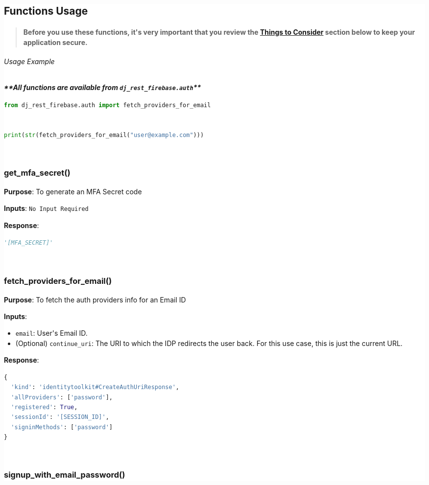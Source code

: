 
## Functions Usage

> **Before you use these functions, it's very important that you review the [Things to Consider](https://github.com/CoolBytesIN/dj-rest-firebase/blob/main/README.md#things-to-consider) section below to keep your application secure.**

###### Usage Example

**_\*\*All functions are available from `dj_rest_firebase.auth`\*\*_**

```py
from dj_rest_firebase.auth import fetch_providers_for_email


print(str(fetch_providers_for_email("user@example.com")))
```

<br />

### get_mfa_secret()

**Purpose**: To generate an MFA Secret code

**Inputs**: `No Input Required`

**Response**:

```py
'[MFA_SECRET]'
```

<br />

### fetch_providers_for_email()

**Purpose**: To fetch the auth providers info for an Email ID

**Inputs**:
* `email`: User's Email ID.
* (Optional) `continue_uri`: The URI to which the IDP redirects the user back. For this use case, this is just the current URL.

**Response**:

```py
{
  'kind': 'identitytoolkit#CreateAuthUriResponse',
  'allProviders': ['password'],
  'registered': True,
  'sessionId': '[SESSION_ID]',
  'signinMethods': ['password']
}
```

<br />

### signup_with_email_password()
